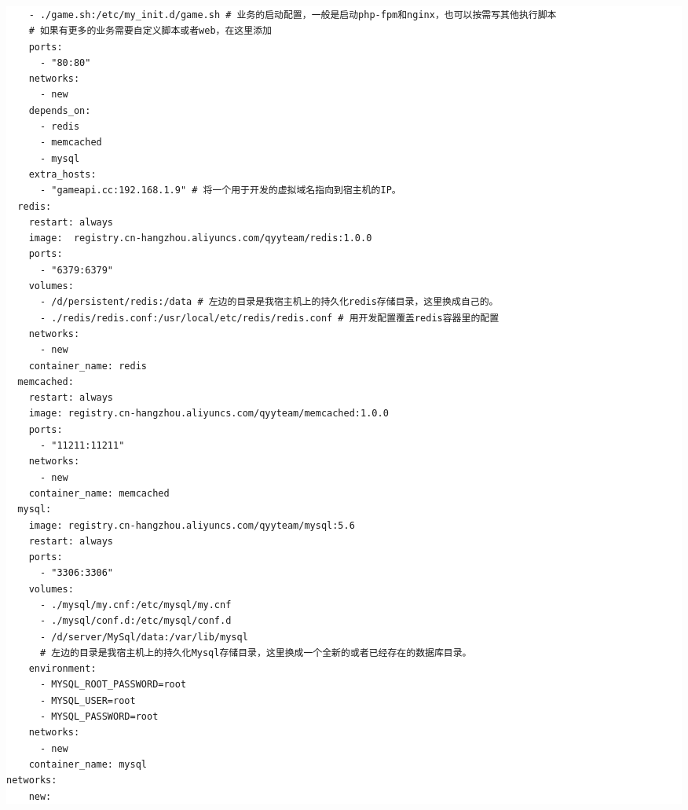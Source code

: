	    - ./game.sh:/etc/my_init.d/game.sh # 业务的启动配置，一般是启动php-fpm和nginx，也可以按需写其他执行脚本
	    # 如果有更多的业务需要自定义脚本或者web，在这里添加
	    ports:
	      - "80:80" 
	    networks:
	      - new
	    depends_on:
	      - redis
	      - memcached
	      - mysql
	    extra_hosts:
	      - "gameapi.cc:192.168.1.9" # 将一个用于开发的虚拟域名指向到宿主机的IP。
	  redis:
	    restart: always
	    image:  registry.cn-hangzhou.aliyuncs.com/qyyteam/redis:1.0.0
	    ports:
	      - "6379:6379"
	    volumes:
	      - /d/persistent/redis:/data # 左边的目录是我宿主机上的持久化redis存储目录，这里换成自己的。
	      - ./redis/redis.conf:/usr/local/etc/redis/redis.conf # 用开发配置覆盖redis容器里的配置
	    networks:
	      - new 
	    container_name: redis
	  memcached:
	    restart: always
	    image: registry.cn-hangzhou.aliyuncs.com/qyyteam/memcached:1.0.0
	    ports:
	      - "11211:11211"
	    networks:
	      - new 
	    container_name: memcached
	  mysql:
	    image: registry.cn-hangzhou.aliyuncs.com/qyyteam/mysql:5.6
	    restart: always
	    ports:
	      - "3306:3306"
	    volumes:
	      - ./mysql/my.cnf:/etc/mysql/my.cnf
	      - ./mysql/conf.d:/etc/mysql/conf.d
	      - /d/server/MySql/data:/var/lib/mysql 
	      # 左边的目录是我宿主机上的持久化Mysql存储目录，这里换成一个全新的或者已经存在的数据库目录。 
	    environment:
	      - MYSQL_ROOT_PASSWORD=root
	      - MYSQL_USER=root
	      - MYSQL_PASSWORD=root
	    networks:
	      - new 
	    container_name: mysql
	networks:
	    new:
